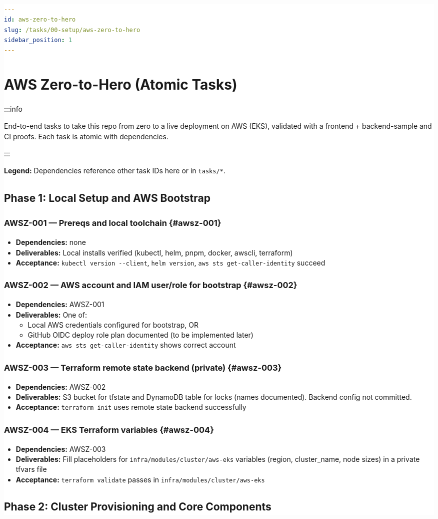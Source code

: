 ```yaml
---
id: aws-zero-to-hero
slug: /tasks/00-setup/aws-zero-to-hero
sidebar_position: 1
---
```


# AWS Zero-to-Hero (Atomic Tasks)

:::info

End-to-end tasks to take this repo from zero to a live deployment on AWS (EKS), validated with a frontend + backend-sample and CI proofs. Each task is atomic with dependencies.

:::

**Legend:** Dependencies reference other task IDs here or in `tasks/*`.

## Phase 1: Local Setup and AWS Bootstrap

### AWSZ-001 — Prereqs and local toolchain {#awsz-001}

- **Dependencies:** none
- **Deliverables:** Local installs verified (kubectl, helm, pnpm, docker, awscli, terraform)
- **Acceptance:** `kubectl version --client`, `helm version`, `aws sts get-caller-identity` succeed

### AWSZ-002 — AWS account and IAM user/role for bootstrap {#awsz-002}

- **Dependencies:** AWSZ-001
- **Deliverables:** One of:
  - Local AWS credentials configured for bootstrap, OR
  - GitHub OIDC deploy role plan documented (to be implemented later)
- **Acceptance:** `aws sts get-caller-identity` shows correct account

### AWSZ-003 — Terraform remote state backend (private) {#awsz-003}

- **Dependencies:** AWSZ-002
- **Deliverables:** S3 bucket for tfstate and DynamoDB table for locks (names documented). Backend config not committed.
- **Acceptance:** `terraform init` uses remote state backend successfully

### AWSZ-004 — EKS Terraform variables {#awsz-004}

- **Dependencies:** AWSZ-003
- **Deliverables:** Fill placeholders for `infra/modules/cluster/aws-eks` variables (region, cluster_name, node sizes) in a private tfvars file
- **Acceptance:** `terraform validate` passes in `infra/modules/cluster/aws-eks`

## Phase 2: Cluster Provisioning and Core Components

